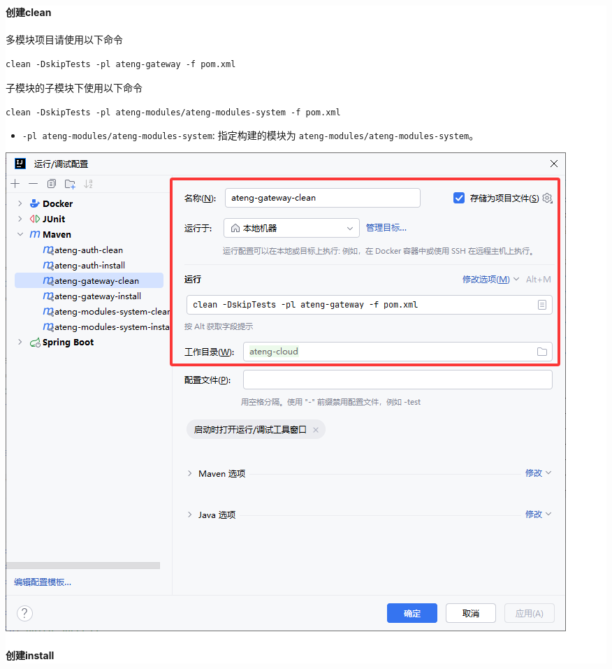 

#### 创建clean

多模块项目请使用以下命令

```
clean -DskipTests -pl ateng-gateway -f pom.xml
```

子模块的子模块下使用以下命令

```
clean -DskipTests -pl ateng-modules/ateng-modules-system -f pom.xml
```

- `-pl ateng-modules/ateng-modules-system`: 指定构建的模块为 `ateng-modules/ateng-modules-system`。

![image-20250307202104968](./assets/image-20250307202104968.png)

#### 创建install
